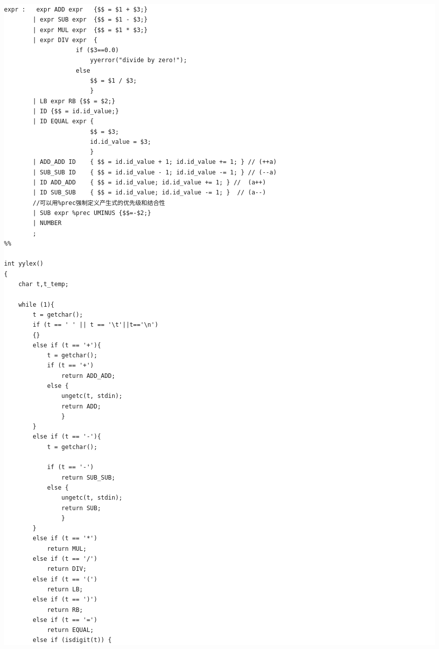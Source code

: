 ```
expr :   expr ADD expr   {$$ = $1 + $3;}
		| expr SUB expr  {$$ = $1 - $3;}
		| expr MUL expr  {$$ = $1 * $3;}
		| expr DIV expr  {
					if ($3==0.0)
						yyerror("divide by zero!");
					else
						$$ = $1 / $3;
						}
		| LB expr RB {$$ = $2;}
        | ID {$$ = id.id_value;}
        | ID EQUAL expr {
                        $$ = $3;
                        id.id_value = $3;
                        }
        | ADD_ADD ID    { $$ = id.id_value + 1; id.id_value += 1; } // (++a)
		| SUB_SUB ID    { $$ = id.id_value - 1; id.id_value -= 1; } // (--a)
		| ID ADD_ADD    { $$ = id.id_value; id.id_value += 1; } //  (a++)
		| ID SUB_SUB    { $$ = id.id_value; id.id_value -= 1; }  // (a--)
		//可以用%prec强制定义产生式的优先级和结合性
		| SUB expr %prec UMINUS {$$=-$2;}
		| NUMBER
	    ; 
%%

int yylex()
{
	char t,t_temp;
    
	while (1){
		t = getchar();
		if (t == ' ' || t == '\t'||t=='\n')
		{}
        else if (t == '+'){
            t = getchar();
			if (t == '+')
				return ADD_ADD;
			else {
				ungetc(t, stdin);
				return ADD;
                }
        }
        else if (t == '-'){
            t = getchar();

			if (t == '-')
				return SUB_SUB;
			else {
				ungetc(t, stdin);
				return SUB;
                }
        }
        else if (t == '*')
            return MUL;
        else if (t == '/')
            return DIV;
		else if (t == '(')
			return LB;
		else if (t == ')')
			return RB;
        else if (t == '=')
            return EQUAL;
		else if (isdigit(t)) {
```